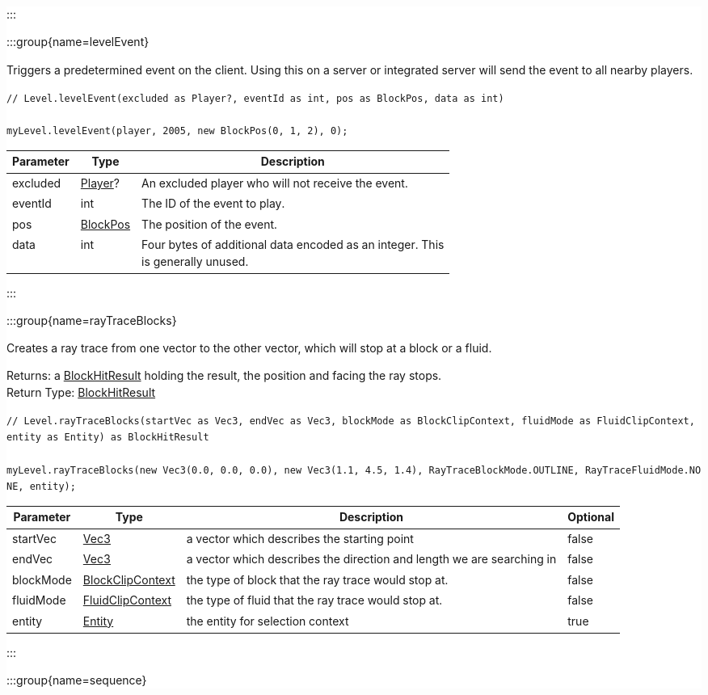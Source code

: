 
:::

:::group{name=levelEvent}

Triggers a predetermined event on the client. Using this on a server or integrated server will send the event to all nearby players.

```zenscript
// Level.levelEvent(excluded as Player?, eventId as int, pos as BlockPos, data as int)

myLevel.levelEvent(player, 2005, new BlockPos(0, 1, 2), 0);
```

| Parameter | Type                                              | Description                                                                                                  |
| --------- | ------------------------------------------------- | ------------------------------------------------------------------------------------------------------------ |
| excluded  | [Player](/vanilla/api/entity/type/player/Player)? | An excluded player who will not receive the event.                                                           |
| eventId   | int                                               | The ID of the event to play.                                                                                 |
| pos       | [BlockPos](/vanilla/api/util/math/BlockPos)       | The position of the event.                                                                                   |
| data      | int                                               | Four bytes of additional data encoded as an integer. This <br />                  is generally unused. |


:::

:::group{name=rayTraceBlocks}

Creates a ray trace from one vector to the other vector, which will stop at a block or a fluid.

Returns: a [BlockHitResult](/vanilla/api/util/BlockHitResult) holding the result, the position and facing the ray stops.  
Return Type: [BlockHitResult](/vanilla/api/util/BlockHitResult)

```zenscript
// Level.rayTraceBlocks(startVec as Vec3, endVec as Vec3, blockMode as BlockClipContext, fluidMode as FluidClipContext, entity as Entity) as BlockHitResult

myLevel.rayTraceBlocks(new Vec3(0.0, 0.0, 0.0), new Vec3(1.1, 4.5, 1.4), RayTraceBlockMode.OUTLINE, RayTraceFluidMode.NONE, entity);
```

| Parameter | Type                                                         | Description                                                           | Optional |
| --------- | ------------------------------------------------------------ | --------------------------------------------------------------------- | -------- |
| startVec  | [Vec3](/vanilla/api/util/math/Vec3)                          | a vector which describes the starting point                           | false    |
| endVec    | [Vec3](/vanilla/api/util/math/Vec3)                          | a vector which describes the direction and length we are searching in | false    |
| blockMode | [BlockClipContext](/vanilla/api/world/clip/BlockClipContext) | the type of block that the ray trace would stop at.                   | false    |
| fluidMode | [FluidClipContext](/vanilla/api/world/clip/FluidClipContext) | the type of fluid that the ray trace would stop at.                   | false    |
| entity    | [Entity](/vanilla/api/entity/Entity)                         | the entity for selection context                                      | true     |


:::

:::group{name=sequence}
